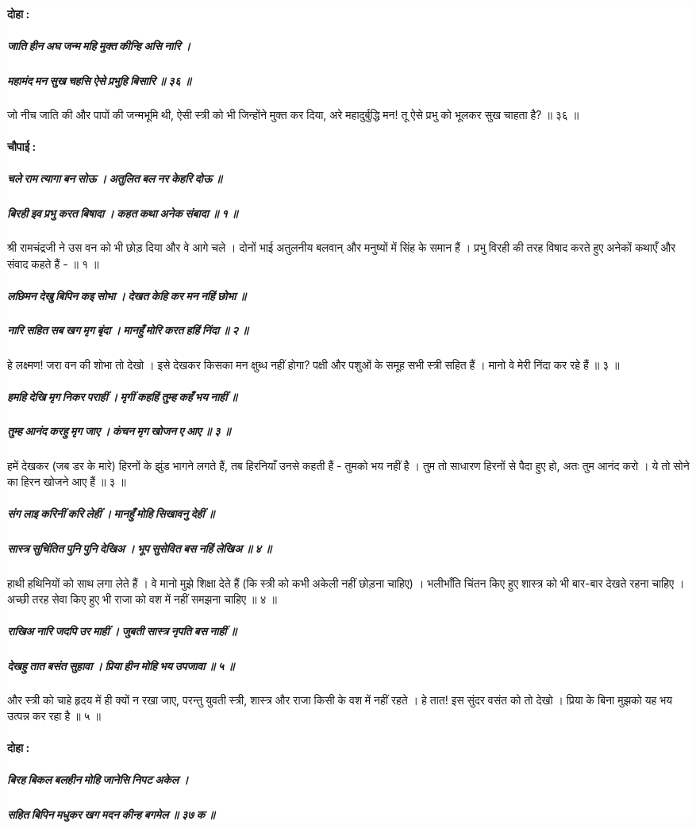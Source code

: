 #### दोहा :

##### जाति हीन अघ जन्म महि मुक्त कीन्हि असि नारि ।
##### महामंद मन सुख चहसि ऐसे प्रभुहि बिसारि ॥ ३६ ॥

जो नीच जाति की और पापों की जन्मभूमि थी, ऐसी स्त्री को भी जिन्होंने मुक्त कर दिया, अरे महादुर्बुद्धि मन! तू ऐसे प्रभु को भूलकर सुख चाहता है? ॥ ३६ ॥

#### चौपाई :

##### चले राम त्यागा बन सोऊ । अतुलित बल नर केहरि दोऊ ॥
##### बिरही इव प्रभु करत बिषादा । कहत कथा अनेक संबादा ॥ १ ॥

श्री रामचंद्रजी ने उस वन को भी छोड़ दिया और वे आगे चले । दोनों भाई अतुलनीय बलवान् और मनुष्यों में सिंह के समान हैं । प्रभु विरही की तरह विषाद करते हुए अनेकों कथाएँ और संवाद कहते हैं - ॥ १ ॥

##### लछिमन देखु बिपिन कइ सोभा । देखत केहि कर मन नहिं छोभा ॥
##### नारि सहित सब खग मृग बृंदा । मानहुँ मोरि करत हहिं निंदा ॥ २ ॥

हे लक्ष्मण! जरा वन की शोभा तो देखो । इसे देखकर किसका मन क्षुब्ध नहीं होगा? पक्षी और पशुओं के समूह सभी स्त्री सहित हैं । मानो वे मेरी निंदा कर रहे हैं ॥ ३ ॥

##### हमहि देखि मृग निकर पराहीं । मृगीं कहहिं तुम्ह कहँ भय नाहीं ॥
##### तुम्ह आनंद करहु मृग जाए । कंचन मृग खोजन ए आए ॥ ३ ॥

हमें देखकर (जब डर के मारे) हिरनों के झुंड भागने लगते हैं, तब हिरनियाँ उनसे कहती हैं - तुमको भय नहीं है । तुम तो साधारण हिरनों से पैदा हुए हो, अतः तुम आनंद करो । ये तो सोने का हिरन खोजने आए हैं ॥ ३ ॥

##### संग लाइ करिनीं करि लेहीं । मानहुँ मोहि सिखावनु देहीं ॥
##### सास्त्र सुचिंतित पुनि पुनि देखिअ । भूप सुसेवित बस नहिं लेखिअ ॥ ४ ॥

हाथी हथिनियों को साथ लगा लेते हैं । वे मानो मुझे शिक्षा देते हैं (कि स्त्री को कभी अकेली नहीं छोड़ना चाहिए) । भलीभाँति चिंतन किए हुए शास्त्र को भी बार-बार देखते रहना चाहिए । अच्छी तरह सेवा किए हुए भी राजा को वश में नहीं समझना चाहिए ॥ ४ ॥

##### राखिअ नारि जदपि उर माहीं । जुबती सास्त्र नृपति बस नाहीं ॥
##### देखहु तात बसंत सुहावा । प्रिया हीन मोहि भय उपजावा ॥ ५ ॥

और स्त्री को चाहे हृदय में ही क्यों न रखा जाए, परन्तु युवती स्त्री, शास्त्र और राजा किसी के वश में नहीं रहते । हे तात! इस सुंदर वसंत को तो देखो । प्रिया के बिना मुझको यह भय उत्पन्न कर रहा है ॥ ५ ॥

#### दोहा :

##### बिरह बिकल बलहीन मोहि जानेसि निपट अकेल ।
##### सहित बिपिन मधुकर खग मदन कीन्ह बगमेल ॥ ३७ क ॥
